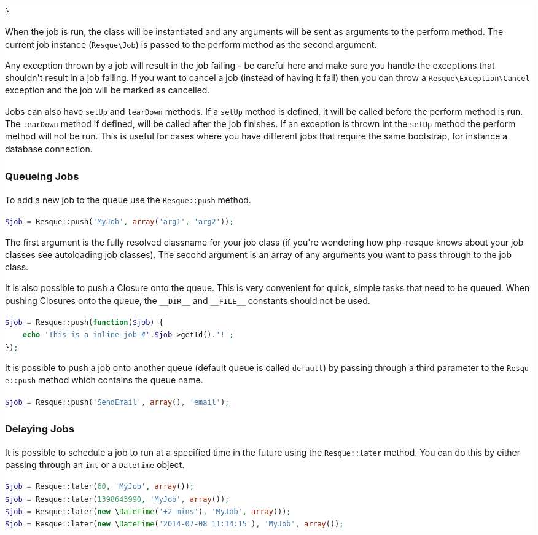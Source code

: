 ```php
}
```

When the job is run, the class will be instantiated and any arguments will be sent as
arguments to the perform method. The current job instance (`Resque\Job`) is passed
to the perform method as the second argument.

Any exception thrown by a job will result in the job failing - be careful here and make
sure you handle the exceptions that shouldn't result in a job failing. If you want to
cancel a job (instead of having it fail) then you can throw a `Resque\Exception\Cancel`
exception and the job will be marked as cancelled.

Jobs can also have `setUp` and `tearDown` methods. If a `setUp` method is defined, it will
be called before the perform method is run. The `tearDown` method if defined, will be
called after the job finishes. If an exception is thrown int the `setUp` method the perform
method will not be run. This is useful for cases where you have different jobs that require
the same bootstrap, for instance a database connection.

### Queueing Jobs ###

To add a new job to the queue use the `Resque::push` method.

```php
$job = Resque::push('MyJob', array('arg1', 'arg2'));
```

The first argument is the fully resolved classname for your job class (if you're wondering how
php-resque knows about your job classes see [autoloading job classes](#autoload-job-classes)).
The second argument is an array of any arguments you want to pass through to the job class.

It is also possible to push a Closure onto the queue. This is very convenient for quick,
simple tasks that need to be queued. When pushing Closures onto the queue, the `__DIR__`
and `__FILE__` constants should not be used.

```php
$job = Resque::push(function($job) {
    echo 'This is a inline job #'.$job->getId().'!';
});
```

It is possible to push a job onto another queue (default queue is called `default`) by passing
through a third parameter to the `Resque::push` method which contains the queue name.

```php
$job = Resque::push('SendEmail', array(), 'email');
```


### Delaying Jobs ###

It is possible to schedule a job to run at a specified time in the future using the `Resque::later`
method. You can do this by either passing through an `int` or a `DateTime` object.

```php
$job = Resque::later(60, 'MyJob', array());
$job = Resque::later(1398643990, 'MyJob', array());
$job = Resque::later(new \DateTime('+2 mins'), 'MyJob', array());
$job = Resque::later(new \DateTime('2014-07-08 11:14:15'), 'MyJob', array());
```
